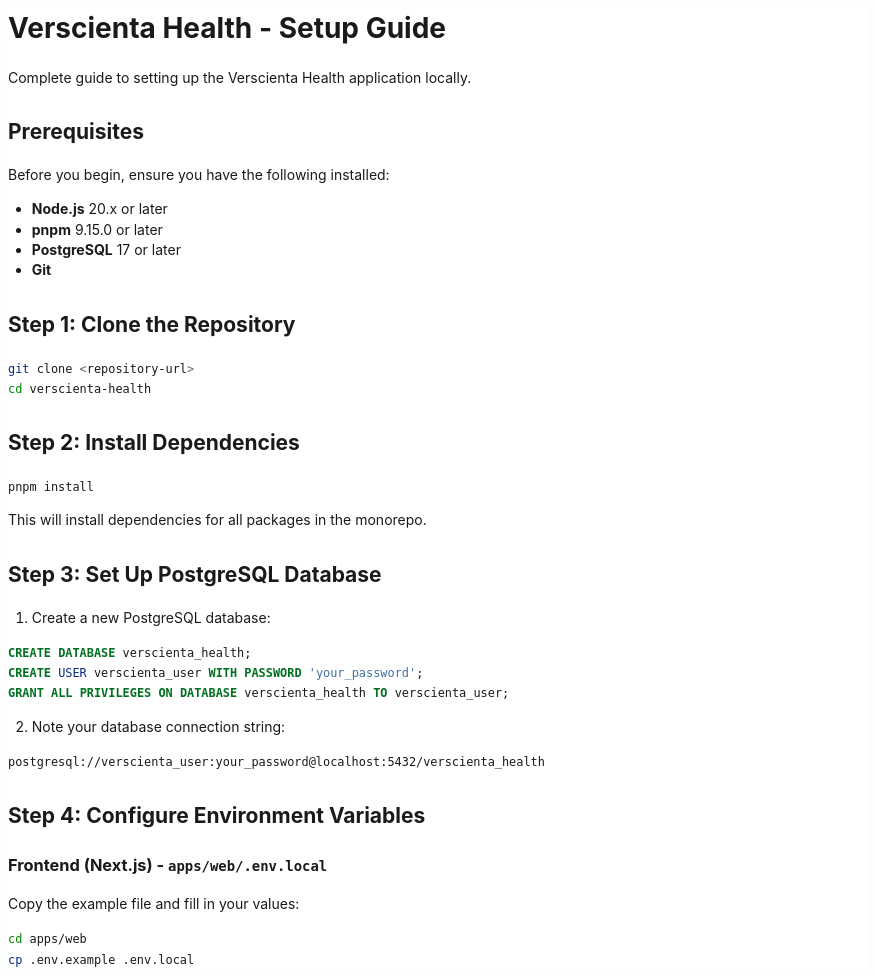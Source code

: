 # Verscienta Health - Setup Guide

Complete guide to setting up the Verscienta Health application locally.

## Prerequisites

Before you begin, ensure you have the following installed:

- **Node.js** 20.x or later
- **pnpm** 9.15.0 or later
- **PostgreSQL** 17 or later
- **Git**

## Step 1: Clone the Repository

```bash
git clone <repository-url>
cd verscienta-health
```

## Step 2: Install Dependencies

```bash
pnpm install
```

This will install dependencies for all packages in the monorepo.

## Step 3: Set Up PostgreSQL Database

1. Create a new PostgreSQL database:

```sql
CREATE DATABASE verscienta_health;
CREATE USER verscienta_user WITH PASSWORD 'your_password';
GRANT ALL PRIVILEGES ON DATABASE verscienta_health TO verscienta_user;
```

2. Note your database connection string:

```
postgresql://verscienta_user:your_password@localhost:5432/verscienta_health
```

## Step 4: Configure Environment Variables

### Frontend (Next.js) - `apps/web/.env.local`

Copy the example file and fill in your values:

```bash
cd apps/web
cp .env.example .env.local
```
